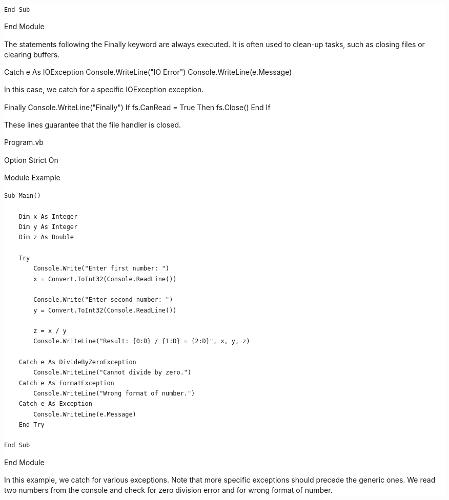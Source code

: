     End Sub

End Module

The statements following the Finally keyword are always executed.
It is often used to clean-up tasks, such as closing files or clearing buffers.

Catch e As IOException
    Console.WriteLine("IO Error")
    Console.WriteLine(e.Message)

In this case, we catch for a specific IOException exception.

Finally
    Console.WriteLine("Finally")
    If fs.CanRead = True Then
        fs.Close()
    End If

These lines guarantee that the file handler is closed.

Program.vb
  

Option Strict On

Module Example

    Sub Main()

        Dim x As Integer
        Dim y As Integer
        Dim z As Double

        Try
            Console.Write("Enter first number: ")
            x = Convert.ToInt32(Console.ReadLine())

            Console.Write("Enter second number: ")
            y = Convert.ToInt32(Console.ReadLine())

            z = x / y
            Console.WriteLine("Result: {0:D} / {1:D} = {2:D}", x, y, z)

        Catch e As DivideByZeroException
            Console.WriteLine("Cannot divide by zero.")
        Catch e As FormatException
            Console.WriteLine("Wrong format of number.")
        Catch e As Exception
            Console.WriteLine(e.Message)
        End Try

    End Sub

End Module

In this example, we catch for various exceptions. Note that more specific
exceptions should precede the generic ones. We read two numbers from the console
and check for zero division error and for wrong format of number.
